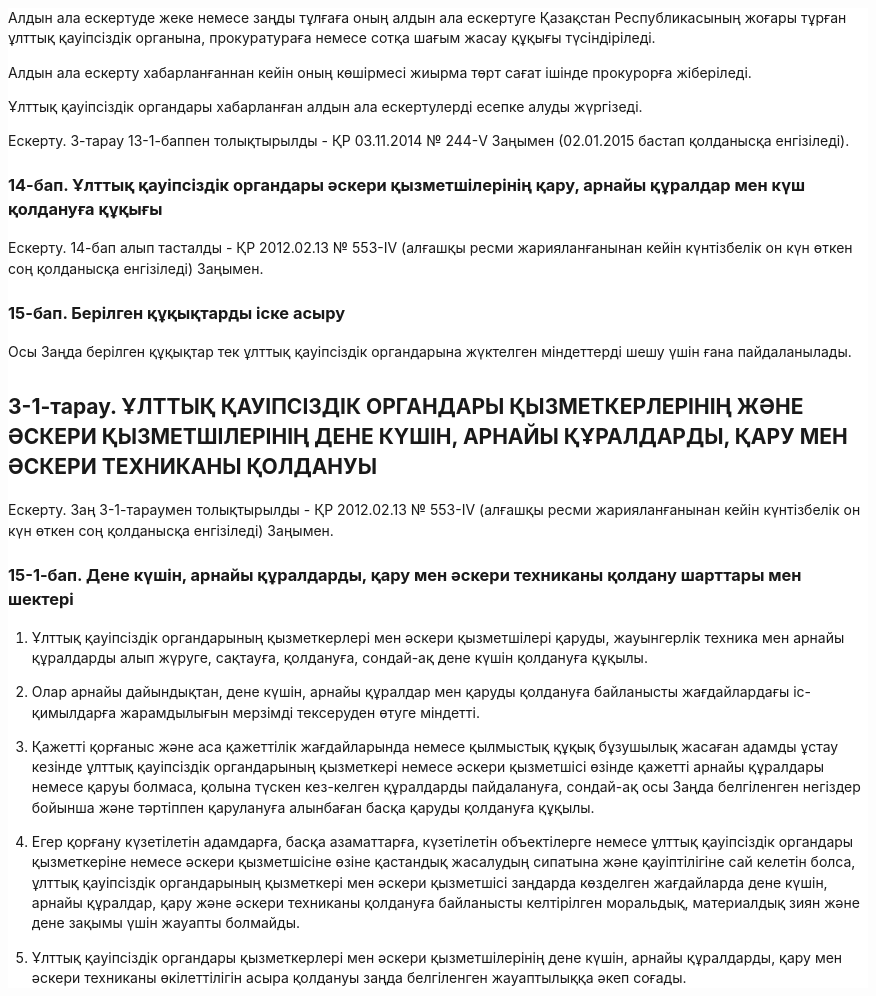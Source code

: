 Алдын ала ескертуде жеке немесе заңды тұлғаға оның алдын ала ескертуге Қазақстан Республикасының жоғары тұрған ұлттық қауіпсіздік органына, прокуратураға немесе сотқа шағым жасау құқығы түсіндіріледі.

Алдын ала ескерту хабарланғаннан кейін оның көшірмесі жиырма төрт сағат ішінде прокурорға жіберіледі.

Ұлттық қауіпсіздік органдары хабарланған алдын ала ескертулерді есепке алуды жүргізеді.

Ескерту. 3-тарау 13-1-баппен толықтырылды - ҚР 03.11.2014 № 244-V Заңымен (02.01.2015 бастап қолданысқа енгізіледі).

### 14-бап. Ұлттық қауiпсiздiк органдары әскери қызметшiлерiнiң қару, арнайы құралдар мен күш қолдануға құқығы

Ескерту. 14-бап алып тасталды - ҚР 2012.02.13 № 553-IV (алғашқы ресми жарияланғанынан кейін күнтізбелік он күн өткен соң қолданысқа енгізіледі) Заңымен.

### 15-бап. Берiлген құқықтарды iске асыру

Осы Заңда берiлген құқықтар тек ұлттық қауiпсiздiк органдарына жүктелген мiндеттердi шешу үшiн ғана пайдаланылады.

## 3-1-тарау. ҰЛТТЫҚ ҚАУІПСІЗДІК ОРГАНДАРЫ ҚЫЗМЕТКЕРЛЕРІНІҢ ЖӘНЕ ӘСКЕРИ ҚЫЗМЕТШІЛЕРІНІҢ ДЕНЕ КҮШІН, АРНАЙЫ ҚҰРАЛДАРДЫ, ҚАРУ МЕН ӘСКЕРИ ТЕХНИКАНЫ ҚОЛДАНУЫ

Ескерту. Заң 3-1-тараумен толықтырылды - ҚР 2012.02.13 № 553-IV (алғашқы ресми жарияланғанынан кейін күнтізбелік он күн өткен соң қолданысқа енгізіледі) Заңымен.

### 15-1-бап. Дене күшін, арнайы құралдарды, қару мен әскери техниканы қолдану шарттары мен шектері

1. Ұлттық қауіпсіздік органдарының қызметкерлері мен әскери қызметшілері қаруды, жауынгерлік техника мен арнайы құралдарды алып жүруге, сақтауға, қолдануға, сондай-ақ дене күшін қолдануға құқылы.

2. Олар арнайы дайындықтан, дене күшін, арнайы құралдар мен қаруды қолдануға байланысты жағдайлардағы іс-қимылдарға жарамдылығын мерзімді тексеруден өтуге міндетті.

3. Қажетті қорғаныс және аса қажеттілік жағдайларында немесе қылмыстық құқық бұзушылық жасаған адамды ұстау кезінде ұлттық қауіпсіздік органдарының қызметкері немесе әскери қызметшісі өзінде қажетті арнайы құралдары немесе қаруы болмаса, қолына түскен кез-келген құралдарды пайдалануға, сондай-ақ осы Заңда белгіленген негіздер бойынша және тәртіппен қарулануға алынбаған басқа қаруды қолдануға құқылы.

4. Егер қорғану күзетілетін адамдарға, басқа азаматтарға, күзетілетін объектілерге немесе ұлттық қауіпсіздік органдары қызметкеріне немесе әскери қызметшісіне өзіне қастандық жасалудың сипатына және қауіптілігіне сай келетін болса, ұлттық қауіпсіздік органдарының қызметкері мен әскери қызметшісі заңдарда көзделген жағдайларда дене күшін, арнайы құралдар, қару және әскери техниканы қолдануға байланысты келтірілген моральдық, материалдық зиян және дене зақымы үшін жауапты болмайды.

5. Ұлттық қауіпсіздік органдары қызметкерлері мен әскери қызметшілерінің дене күшін, арнайы құралдарды, қару мен әскери техниканы өкілеттілігін асыра қолдануы заңда белгіленген жауаптылыққа әкеп соғады.
